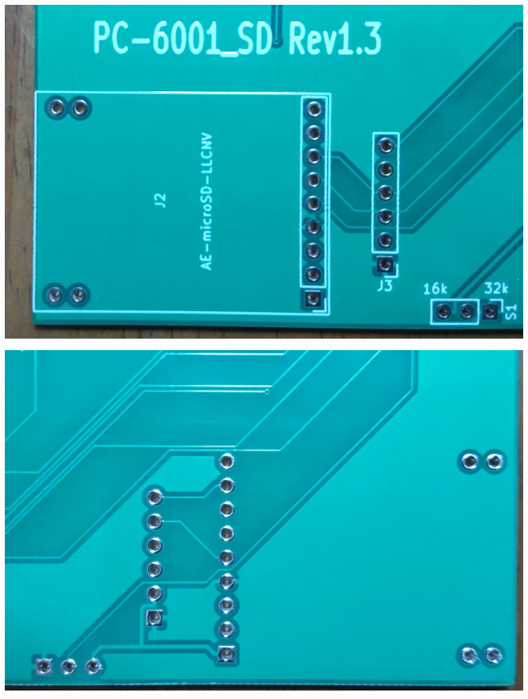 ![MicroSD Card Adapter2](https://github.com/yanataka60/PC-6001_SD/blob/main/JPEG/MicroSD%20Card%20Adapter2.JPG)

![MicroSD Card Adapter3](https://github.com/yanataka60/PC-6001_SD/blob/main/JPEG/MicroSD%20Card%20Adapter3.JPG)
